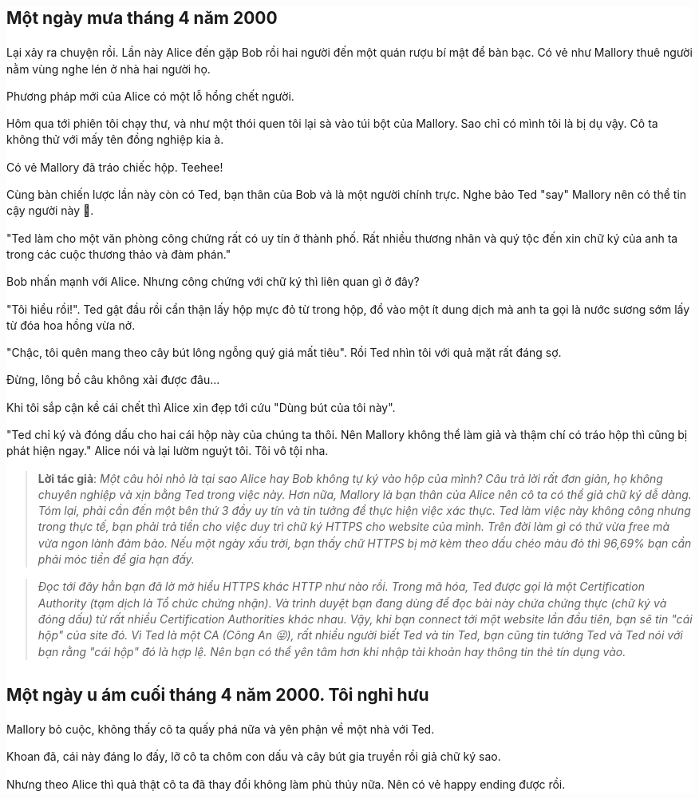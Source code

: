 ## Một ngày mưa tháng 4 năm 2000

Lại xảy ra chuyện rồi. Lần này Alice đến gặp Bob rồi hai người đến một quán rượu bí mật để bàn bạc. Có vẻ như Mallory thuê người nằm vùng nghe lén ở nhà hai người họ.

Phương pháp mới của Alice có một lỗ hổng chết người.

Hôm qua tới phiên tôi chạy thư, và như một thói quen tôi lại sà vào túi bột của Mallory. Sao chỉ có mình tôi là bị dụ vậy. Cô ta không thử với mấy tên đồng nghiệp kia à.

Có vẻ Mallory đã tráo chiếc hộp. Teehee!

Cùng bàn chiến lược lần này còn có Ted, bạn thân của Bob và là một người chính trực. Nghe bảo Ted "say" Mallory nên có thể tin cậy người này 🤔.

"Ted làm cho một văn phòng công chứng rất có uy tín ở thành phố. Rất nhiều thương nhân và quý tộc đến xin chữ ký của anh ta trong các cuộc thương thảo và đàm phán."

Bob nhấn mạnh với Alice. Nhưng công chứng với chữ ký thì liên quan gì ở đây?

"Tôi hiểu rồi!". Ted gật đầu rồi cẩn thận lấy hộp mực đỏ từ trong hộp, đổ vào một ít dung dịch mà anh ta gọi là nước sương sớm lấy từ đóa hoa hồng vừa nở.

"Chậc, tôi quên mang theo cây bút lông ngỗng quý giá mất tiêu". Rồi Ted nhìn tôi với quả mặt rất đáng sợ.

Đừng, lông bồ câu không xài được đâu...

Khi tôi sắp cận kề cái chết thì Alice xin đẹp tới cứu "Dùng bút của tôi này".

"Ted chỉ ký và đóng dấu cho hai cái hộp này của chúng ta thôi. Nên Mallory không thể làm giả và thậm chí có tráo hộp thì cũng bị phát hiện ngay." Alice nói và lại lườm nguýt tôi. Tôi vô tội nha.

>**Lời tác giả**: *Một câu hỏi nhỏ là tại sao Alice hay Bob không tự ký vào hộp của mình? Câu trả lời rất đơn giản, họ không chuyên nghiệp và xịn bằng Ted trong việc này. Hơn nữa, Mallory là bạn thân của Alice nên cô ta có thể giả chữ ký dễ dàng. Tóm lại, phải cần đến một bên thứ 3 đầy uy tín và tin tưởng để thực hiện việc xác thực. Ted làm việc này không công nhưng trong thực tế, bạn phải trả tiền cho việc duy trì chữ ký HTTPS cho website của mình. Trên đời làm gì có thứ vừa free mà vừa ngon lành đảm bảo. Nếu một ngày xấu trời, bạn thấy chữ HTTPS bị mờ kèm theo dấu chéo màu đỏ thì 96,69% bạn cần phải móc tiền để gia hạn đấy.*

>*Đọc tới đây hẳn bạn đã lờ mờ hiểu HTTPS khác HTTP như nào rồi. Trong mã hóa, Ted được gọi là một Certification Authority (tạm dịch là Tổ chức chứng nhận). Và trình duyệt bạn đang dùng để đọc bài này chứa chứng thực (chữ ký và đóng dấu) từ rất nhiều Certification Authorities khác nhau. Vậy, khi bạn connect tới một website lần đầu tiên, bạn  sẽ tin "cái hộp" của site đó. Vì Ted là một CA (Công An 😜), rất nhiều người biết Ted và tin Ted, bạn cũng tin tưởng Ted và Ted nói với bạn rằng "cái hộp" đó là hợp lệ. Nên bạn có thể yên tâm hơn khi nhập tài khoản hay thông tin thẻ tín dụng vào.*

## Một ngày u ám cuối tháng 4 năm 2000. Tôi nghỉ hưu

Mallory bỏ cuộc, không thấy cô ta quấy phá nữa và yên phận về một nhà với Ted.

Khoan đã, cái này đáng lo đấy, lỡ cô ta chôm con dấu và cây bút gia truyền rồi giả chữ ký sao.

Nhưng theo Alice thì quả thật cô ta đã thay đổi không làm phù thủy nữa. Nên có vẻ happy ending được rồi.

